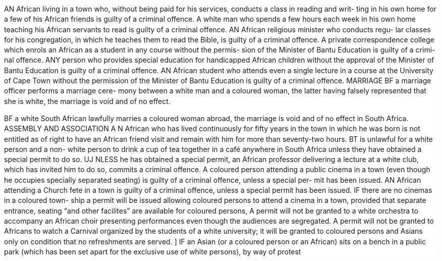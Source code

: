 AN African living in a town who, without being 
paid for his services, conducts a class in reading and writ- 
ting in his own home for a few of his African friends is 
guilty of a criminal offence. 
A white man who spends a few hours each week 
in his own home teaching his African servants to read is 
guilty of a criminal offence. 
AN African religious minister who conducts regu- 
lar classes for his congregation, in which he teaches them 
to read the Bible, is guilty of a criminal offence. 
A private correspondence college which enrols 
an African as a student in any course without the permis- 
sion of the Minister of Bantu Education is guilty of a crimi- 
nal offence. 
ANY person who provides special education for 
handicapped African children without the approval of the 
Minister of Bantu Education is guilty of a criminal offence. 
AN African student who attends even a single 
lecture in a course at the University of Cape Town without 
the permission of the Minister of Bantu Education is guilty 
of a criminal offence. 
MARRIAGE 
BF a marriage officer performs a marriage cere- 
mony between a white man and a coloured woman, the 
latter having falsely represented that she is white, the 
marriage is void and of no effect. 
  
BF a white South African lawfully marries a 
coloured woman abroad, the marriage is void and of no 
effect in South Africa. 
ASSEMBLY AND ASSOCIATION 
A N African who has lived continuously for fifty 
years in the town in which he was born is not entitled 
as of right to have an African friend visit and remain with 
him for more than seventy-two hours. 
BT is unlawful for a white person and a non- 
white person to drink a cup of tea together in a café 
anywhere in South Africa unless they have obtained a 
special permit to do so. 
UJ NLESS he has obtained a special permit, an 
African professor delivering a lecture at a white club, which 
has invited him to do so, commits a criminal offence. 
A coloured person attending a public cinema in 
a town (even though he occupies specially separated 
seating) is guilty of a criminal offence, unless a special per- 
mit has been issued. 
AN African attending a Church fete in a town 
is guilty of a criminal offence, unless a special permit has 
been issued. 
IF there are no cinemas in a coloured town- 
ship a permit will be issued allowing coloured persons to 
attend a cinema in a town, provided that separate entrance, 
seating “and other facilites” are available for coloured 
persons, 
A permit will not be granted to a white orchestra 
to accompany an African choir presenting performances 
even though the audiences are segregated. 
A permit will not be granted to Africans to watch 
a Carnival organized by the students of a white university; 
it will be granted to coloured persons and Asians only on 
condition that no refreshments are served. ] 
IF an Asian (or a coloured person or an African) 
sits on a bench in a public park (which has been set apart 
for the exclusive use of white persons), by way of protest 